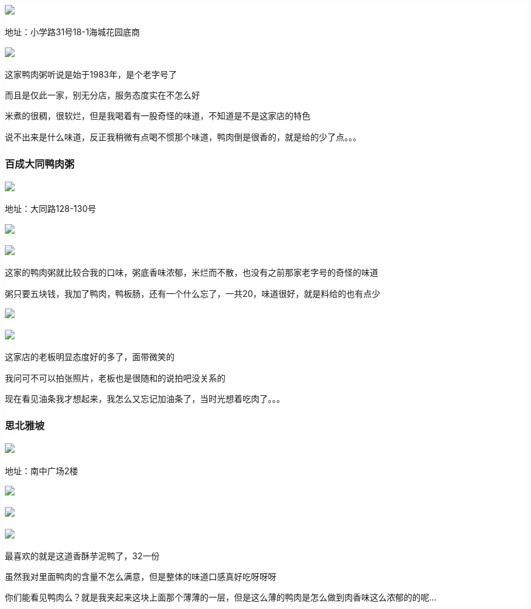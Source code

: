 ![](http://img1.tuniucdn.com/site/images/yj_2016/init-img.jpg)

地址：小学路31号18-1海城花园底商

![](http://img1.tuniucdn.com/site/images/yj_2016/init-img.jpg)

这家鸭肉粥听说是始于1983年，是个老字号了

而且是仅此一家，别无分店，服务态度实在不怎么好

米煮的很稠，很软烂，但是我喝着有一股奇怪的味道，不知道是不是这家店的特色

说不出来是什么味道，反正我稍微有点喝不惯那个味道，鸭肉倒是很香的，就是给的少了点。。。

### 百成大同鸭肉粥

![](http://img1.tuniucdn.com/site/images/yj_2016/init-img.jpg)

地址：大同路128-130号

![](http://img1.tuniucdn.com/site/images/yj_2016/init-img.jpg)

![](http://img1.tuniucdn.com/site/images/yj_2016/init-img.jpg)

这家的鸭肉粥就比较合我的口味，粥底香味浓郁，米烂而不散，也没有之前那家老字号的奇怪的味道

粥只要五块钱，我加了鸭肉，鸭板肠，还有一个什么忘了，一共20，味道很好，就是料给的也有点少

![](http://img1.tuniucdn.com/site/images/yj_2016/init-img.jpg)

![](http://img1.tuniucdn.com/site/images/yj_2016/init-img.jpg)

这家店的老板明显态度好的多了，面带微笑的

我问可不可以拍张照片，老板也是很随和的说拍吧没关系的

现在看见油条我才想起来，我怎么又忘记加油条了，当时光想着吃肉了。。。

### 思北雅坡

![](http://img1.tuniucdn.com/site/images/yj_2016/init-img.jpg)

地址：南中广场2楼

![](http://img1.tuniucdn.com/site/images/yj_2016/init-img.jpg)

![](http://img1.tuniucdn.com/site/images/yj_2016/init-img.jpg)

![](http://img1.tuniucdn.com/site/images/yj_2016/init-img.jpg)

最喜欢的就是这道香酥芋泥鸭了，32一份

虽然我对里面鸭肉的含量不怎么满意，但是整体的味道口感真好吃呀呀呀

你们能看见鸭肉么？就是我夹起来这块上面那个薄薄的一层，但是这么薄的鸭肉是怎么做到肉香味这么浓郁的的呢...
